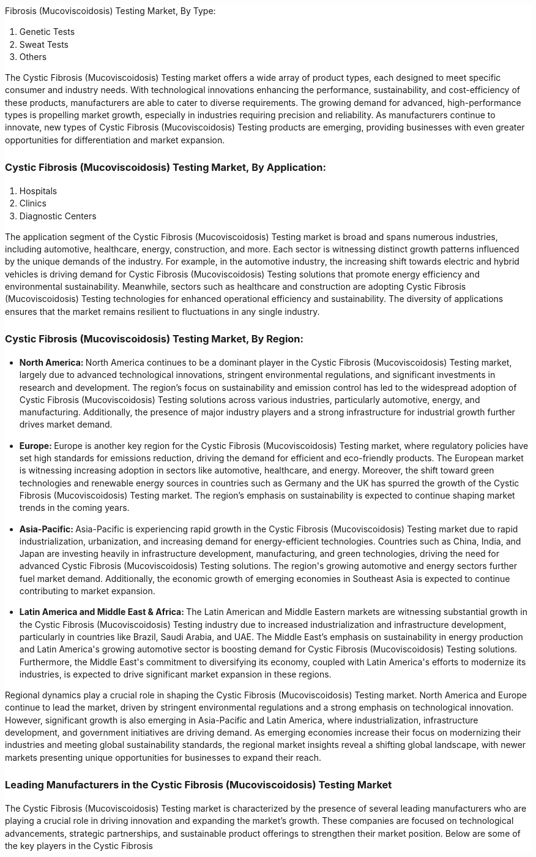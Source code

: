 Fibrosis (Mucoviscoidosis) Testing Market, By Type:<br /></strong></h3><ol><li>Genetic Tests<li> Sweat Tests<li> Others</li></ol><p>The Cystic Fibrosis (Mucoviscoidosis) Testing market offers a wide array of product types, each designed to meet specific consumer and industry needs. With technological innovations enhancing the performance, sustainability, and cost-efficiency of these products, manufacturers are able to cater to diverse requirements. The growing demand for advanced, high-performance types is propelling market growth, especially in industries requiring precision and reliability. As manufacturers continue to innovate, new types of Cystic Fibrosis (Mucoviscoidosis) Testing products are emerging, providing businesses with even greater opportunities for differentiation and market expansion.</p><h3>Cystic Fibrosis (Mucoviscoidosis) Testing Market,&nbsp;By Application:</h3><ol><li>Hospitals<li> Clinics<li> Diagnostic Centers</li></ol><p>The application segment of the Cystic Fibrosis (Mucoviscoidosis) Testing market is broad and spans numerous industries, including automotive, healthcare, energy, construction, and more. Each sector is witnessing distinct growth patterns influenced by the unique demands of the industry. For example, in the automotive industry, the increasing shift towards electric and hybrid vehicles is driving demand for Cystic Fibrosis (Mucoviscoidosis) Testing solutions that promote energy efficiency and environmental sustainability. Meanwhile, sectors such as healthcare and construction are adopting Cystic Fibrosis (Mucoviscoidosis) Testing technologies for enhanced operational efficiency and sustainability. The diversity of applications ensures that the market remains resilient to fluctuations in any single industry.</p><h3>Cystic Fibrosis (Mucoviscoidosis) Testing Market, By Region:</h3><ul><li><p><strong>North America:&nbsp;</strong>North America continues to be a dominant player in the Cystic Fibrosis (Mucoviscoidosis) Testing market, largely due to advanced technological innovations, stringent environmental regulations, and significant investments in research and development. The region&rsquo;s focus on sustainability and emission control has led to the widespread adoption of Cystic Fibrosis (Mucoviscoidosis) Testing solutions across various industries, particularly automotive, energy, and manufacturing. Additionally, the presence of major industry players and a strong infrastructure for industrial growth further drives market demand.</p></li><li><p><strong><strong>Europe:&nbsp;</strong></strong>Europe is another key region for the Cystic Fibrosis (Mucoviscoidosis) Testing market, where regulatory policies have set high standards for emissions reduction, driving the demand for efficient and eco-friendly products. The European market is witnessing increasing adoption in sectors like automotive, healthcare, and energy. Moreover, the shift toward green technologies and renewable energy sources in countries such as Germany and the UK has spurred the growth of the Cystic Fibrosis (Mucoviscoidosis) Testing market. The region&rsquo;s emphasis on sustainability is expected to continue shaping market trends in the coming years.</p></li><li><p><strong><strong>Asia-Pacific:&nbsp;</strong></strong>Asia-Pacific is experiencing rapid growth in the Cystic Fibrosis (Mucoviscoidosis) Testing market due to rapid industrialization, urbanization, and increasing demand for energy-efficient technologies. Countries such as China, India, and Japan are investing heavily in infrastructure development, manufacturing, and green technologies, driving the need for advanced Cystic Fibrosis (Mucoviscoidosis) Testing solutions. The region's growing automotive and energy sectors further fuel market demand. Additionally, the economic growth of emerging economies in Southeast Asia is expected to continue contributing to market expansion.</p></li><li><p><strong><strong>Latin America and Middle East &amp; Africa:&nbsp;</strong></strong>The Latin American and Middle Eastern markets are witnessing substantial growth in the Cystic Fibrosis (Mucoviscoidosis) Testing industry due to increased industrialization and infrastructure development, particularly in countries like Brazil, Saudi Arabia, and UAE. The Middle East&rsquo;s emphasis on sustainability in energy production and Latin America's growing automotive sector is boosting demand for Cystic Fibrosis (Mucoviscoidosis) Testing solutions. Furthermore, the Middle East's commitment to diversifying its economy, coupled with Latin America's efforts to modernize its industries, is expected to drive significant market expansion in these regions.</p></li></ul><p>Regional dynamics play a crucial role in shaping the Cystic Fibrosis (Mucoviscoidosis) Testing market. North America and Europe continue to lead the market, driven by stringent environmental regulations and a strong emphasis on technological innovation. However, significant growth is also emerging in Asia-Pacific and Latin America, where industrialization, infrastructure development, and government initiatives are driving demand. As emerging economies increase their focus on modernizing their industries and meeting global sustainability standards, the regional market insights reveal a shifting global landscape, with newer markets presenting unique opportunities for businesses to expand their reach.</p><h3><strong>Leading Manufacturers in the Cystic Fibrosis (Mucoviscoidosis) Testing Market</strong></h3><p>The Cystic Fibrosis (Mucoviscoidosis) Testing market is characterized by the presence of several leading manufacturers who are playing a crucial role in driving innovation and expanding the market&rsquo;s growth. These companies are focused on technological advancements, strategic partnerships, and sustainable product offerings to strengthen their market position. Below are some of the key players in the Cystic Fibrosis